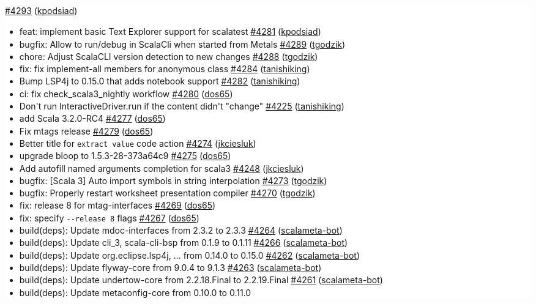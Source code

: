   [\#4293](https://github.com/scalameta/metals/pull/4293)
  ([kpodsiad](https://github.com/kpodsiad))
- feat: implement basic Text Explorer support for scalatest
  [\#4281](https://github.com/scalameta/metals/pull/4281)
  ([kpodsiad](https://github.com/kpodsiad))
- bugfix: Allow to run/debug in ScalaCli when started from Metals
  [\#4289](https://github.com/scalameta/metals/pull/4289)
  ([tgodzik](https://github.com/tgodzik))
- chore: Adjust ScalaCLI version detection to new changes
  [\#4288](https://github.com/scalameta/metals/pull/4288)
  ([tgodzik](https://github.com/tgodzik))
- fix: fix implement-all members for anonymous class
  [\#4284](https://github.com/scalameta/metals/pull/4284)
  ([tanishiking](https://github.com/tanishiking))
- Bump LSP4j to 0.15.0 that adds notebook support
  [\#4282](https://github.com/scalameta/metals/pull/4282)
  ([tanishiking](https://github.com/tanishiking))
- ci: fix check_scala3_nightly workflow
  [\#4280](https://github.com/scalameta/metals/pull/4280)
  ([dos65](https://github.com/dos65))
- Don't run InteractiveDriver.run if the content didn't "change"
  [\#4225](https://github.com/scalameta/metals/pull/4225)
  ([tanishiking](https://github.com/tanishiking))
- add Scala 3.2.0-RC4 [\#4277](https://github.com/scalameta/metals/pull/4277)
  ([dos65](https://github.com/dos65))
- Fix mtags release [\#4279](https://github.com/scalameta/metals/pull/4279)
  ([dos65](https://github.com/dos65))
- Better title for `extract value` code action
  [\#4274](https://github.com/scalameta/metals/pull/4274)
  ([jkciesluk](https://github.com/jkciesluk))
- upgrade bloop to 1.5.3-28-373a64c9
  [\#4275](https://github.com/scalameta/metals/pull/4275)
  ([dos65](https://github.com/dos65))
- Add autofill named arguments completion for scala3
  [\#4248](https://github.com/scalameta/metals/pull/4248)
  ([jkciesluk](https://github.com/jkciesluk))
- bugfix: [Scala 3] Auto import symbols in string interpolation
  [\#4273](https://github.com/scalameta/metals/pull/4273)
  ([tgodzik](https://github.com/tgodzik))
- bugfix: Properly restart worksheet presentation compiler
  [\#4270](https://github.com/scalameta/metals/pull/4270)
  ([tgodzik](https://github.com/tgodzik))
- fix: release 8 for mtag-interfaces
  [\#4269](https://github.com/scalameta/metals/pull/4269)
  ([dos65](https://github.com/dos65))
- fix: specify `--release 8` flags
  [\#4267](https://github.com/scalameta/metals/pull/4267)
  ([dos65](https://github.com/dos65))
- build(deps): Update mdoc-interfaces from 2.3.2 to 2.3.3
  [\#4264](https://github.com/scalameta/metals/pull/4264)
  ([scalameta-bot](https://github.com/scalameta-bot))
- build(deps): Update cli_3, scala-cli-bsp from 0.1.9 to 0.1.11
  [\#4266](https://github.com/scalameta/metals/pull/4266)
  ([scalameta-bot](https://github.com/scalameta-bot))
- build(deps): Update org.eclipse.lsp4j, ... from 0.14.0 to 0.15.0
  [\#4262](https://github.com/scalameta/metals/pull/4262)
  ([scalameta-bot](https://github.com/scalameta-bot))
- build(deps): Update flyway-core from 9.0.4 to 9.1.3
  [\#4263](https://github.com/scalameta/metals/pull/4263)
  ([scalameta-bot](https://github.com/scalameta-bot))
- build(deps): Update undertow-core from 2.2.18.Final to 2.2.19.Final
  [\#4261](https://github.com/scalameta/metals/pull/4261)
  ([scalameta-bot](https://github.com/scalameta-bot))
- build(deps): Update metaconfig-core from 0.10.0 to 0.11.0